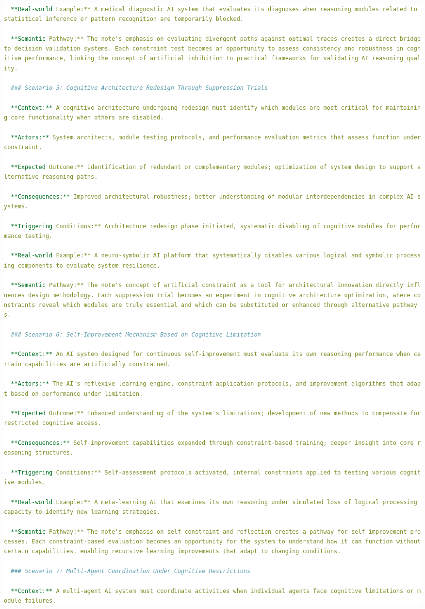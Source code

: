 ```yaml
  **Real-world Example:** A medical diagnostic AI system that evaluates its diagnoses when reasoning modules related to statistical inference or pattern recognition are temporarily blocked.

  **Semantic Pathway:** The note's emphasis on evaluating divergent paths against optimal traces creates a direct bridge to decision validation systems. Each constraint test becomes an opportunity to assess consistency and robustness in cognitive performance, linking the concept of artificial inhibition to practical frameworks for validating AI reasoning quality.

  ### Scenario 5: Cognitive Architecture Redesign Through Suppression Trials

  **Context:** A cognitive architecture undergoing redesign must identify which modules are most critical for maintaining core functionality when others are disabled.

  **Actors:** System architects, module testing protocols, and performance evaluation metrics that assess function under constraint.

  **Expected Outcome:** Identification of redundant or complementary modules; optimization of system design to support alternative reasoning paths.

  **Consequences:** Improved architectural robustness; better understanding of modular interdependencies in complex AI systems.

  **Triggering Conditions:** Architecture redesign phase initiated, systematic disabling of cognitive modules for performance testing.

  **Real-world Example:** A neuro-symbolic AI platform that systematically disables various logical and symbolic processing components to evaluate system resilience.

  **Semantic Pathway:** The note's concept of artificial constraint as a tool for architectural innovation directly influences design methodology. Each suppression trial becomes an experiment in cognitive architecture optimization, where constraints reveal which modules are truly essential and which can be substituted or enhanced through alternative pathways.

  ### Scenario 6: Self-Improvement Mechanism Based on Cognitive Limitation

  **Context:** An AI system designed for continuous self-improvement must evaluate its own reasoning performance when certain capabilities are artificially constrained.

  **Actors:** The AI's reflexive learning engine, constraint application protocols, and improvement algorithms that adapt based on performance under limitation.

  **Expected Outcome:** Enhanced understanding of the system's limitations; development of new methods to compensate for restricted cognitive access.

  **Consequences:** Self-improvement capabilities expanded through constraint-based training; deeper insight into core reasoning structures.

  **Triggering Conditions:** Self-assessment protocols activated, internal constraints applied to testing various cognitive modules.

  **Real-world Example:** A meta-learning AI that examines its own reasoning under simulated loss of logical processing capacity to identify new learning strategies.

  **Semantic Pathway:** The note's emphasis on self-constraint and reflection creates a pathway for self-improvement processes. Each constraint-based evaluation becomes an opportunity for the system to understand how it can function without certain capabilities, enabling recursive learning improvements that adapt to changing conditions.

  ### Scenario 7: Multi-Agent Coordination Under Cognitive Restrictions

  **Context:** A multi-agent AI system must coordinate activities when individual agents face cognitive limitations or module failures.

```